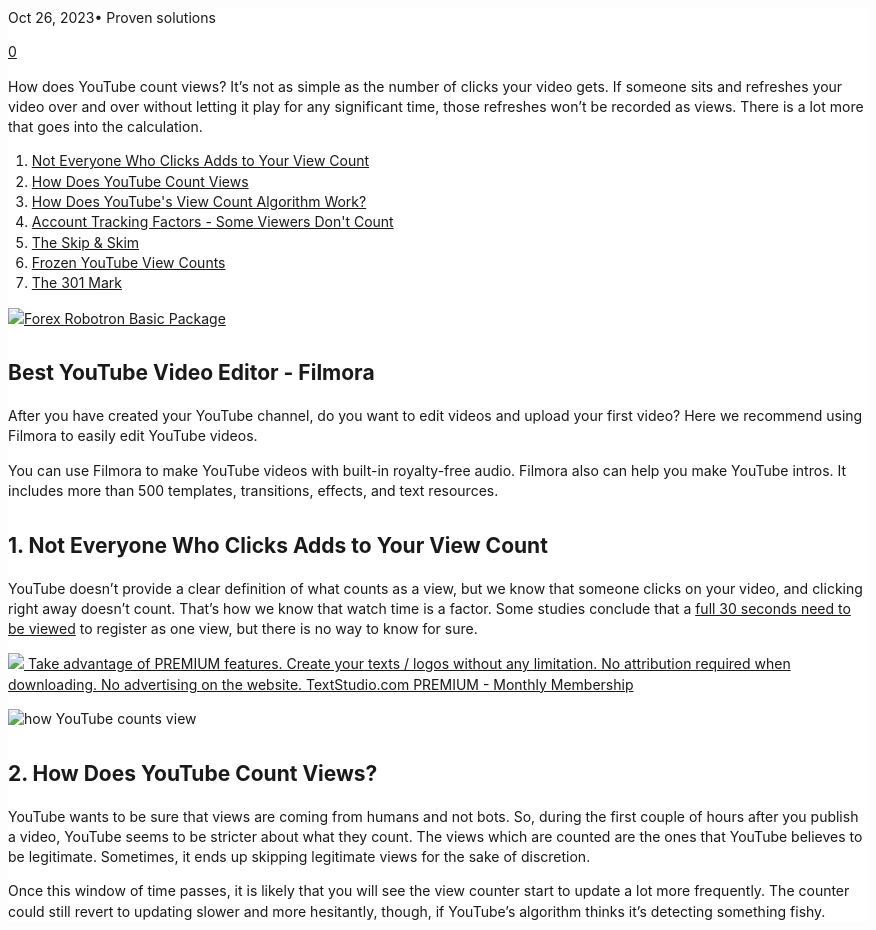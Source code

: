  Oct 26, 2023• Proven solutions

[0](#commentsBoxSeoTemplate)

How does YouTube count views? It’s not as simple as the number of clicks your video gets. If someone sits and refreshes your video over and over without letting it play for any significant time, those refreshes won’t be recorded as views. There is a lot more that goes into the calculation.

1. [Not Everyone Who Clicks Adds to Your View Count](#one)
2. [How Does YouTube Count Views](#two)
3. [How Does YouTube's View Count Algorithm Work?](#three)
4. [Account Tracking Factors - Some Viewers Don't Count](#four)
5. [The Skip & Skim](#five)
6. [Frozen YouTube View Counts](#six)
7. [The 301 Mark](#seven)


<a href="https://secure.2checkout.com/order/checkout.php?PRODS=4726960&QTY=1&AFFILIATE=108875&CART=1"><img src="https://secure.avangate.com/images/merchant/5f4f7141b65a730b4efb0e0d51f63e94/products/forexrobotronbox.gif" border="0">Forex Robotron Basic Package</a>

## Best YouTube Video Editor - Filmora

After you have created your YouTube channel, do you want to edit videos and upload your first video? Here we recommend using Filmora to easily edit YouTube videos.

You can use Filmora to make YouTube videos with built-in royalty-free audio. Filmora also can help you make YouTube intros. It includes more than 500 templates, transitions, effects, and text resources.

## 1\. Not Everyone Who Clicks Adds to Your View Count

YouTube doesn’t provide a clear definition of what counts as a view, but we know that someone clicks on your video, and clicking right away doesn’t count. That’s how we know that watch time is a factor. Some studies conclude that a [full 30 seconds need to be viewed](https://buffer.com/library/social-video-metrics/#9) to register as one view, but there is no way to know for sure.


<a href="https://secure.textstudio.com/order/checkout.php?PRODS=35633281&QTY=1&AFFILIATE=108875&CART=1"> <img src="https://secure.avangate.com/images/merchant/d6eb8222c9718486bdabce8b897380f7/products/2_premium-icon.png" border="0"> Take advantage of PREMIUM features. 
Create your texts / logos without any limitation. 
No attribution required when downloading. 
No advertising on the website. 
 TextStudio.com  PREMIUM - Monthly Membership</a>

![how YouTube counts view](https://images.wondershare.com/filmora/article-images/how-youtube-count-view.JPG)

## 2\. How Does YouTube Count Views?

YouTube wants to be sure that views are coming from humans and not bots. So, during the first couple of hours after you publish a video, YouTube seems to be stricter about what they count. The views which are counted are the ones that YouTube believes to be legitimate. Sometimes, it ends up skipping legitimate views for the sake of discretion.

Once this window of time passes, it is likely that you will see the view counter start to update a lot more frequently. The counter could still revert to updating slower and more hesitantly, though, if YouTube’s algorithm thinks it’s detecting something fishy.
